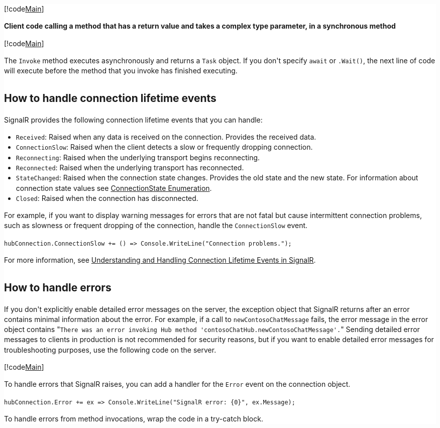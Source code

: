 [!code[Main](signalr-1x-hubs-api-guide-net-client/samples/sample22.xml?highlight=1-2)]

**Client code calling a method that has a return value and takes a complex type parameter, in a synchronous method**

[!code[Main](signalr-1x-hubs-api-guide-net-client/samples/sample23.xml?highlight=1-2)]

The `Invoke` method executes asynchronously and returns a `Task` object. If you don't specify `await` or `.Wait()`, the next line of code will execute before the method that you invoke has finished executing.

<a id="connectionlifetime"></a>

## How to handle connection lifetime events

SignalR provides the following connection lifetime events that you can handle:

- `Received`: Raised when any data is received on the connection. Provides the received data.
- `ConnectionSlow`: Raised when the client detects a slow or frequently dropping connection.
- `Reconnecting`: Raised when the underlying transport begins reconnecting.
- `Reconnected`: Raised when the underlying transport has reconnected.
- `StateChanged`: Raised when the connection state changes. Provides the old state and the new state. For information about connection state values see [ConnectionState Enumeration](https://msdn.microsoft.com/en-us/library/microsoft.aspnet.signalr.client.connectionstate(v=vs.111).aspx).
- `Closed`: Raised when the connection has disconnected.

For example, if you want to display warning messages for errors that are not fatal but cause intermittent connection problems, such as slowness or frequent dropping of the connection, handle the `ConnectionSlow` event.

    hubConnection.ConnectionSlow += () => Console.WriteLine("Connection problems.");

For more information, see [Understanding and Handling Connection Lifetime Events in SignalR](../guide-to-the-api/handling-connection-lifetime-events.md).

<a id="handleerrors"></a>

## How to handle errors

If you don't explicitly enable detailed error messages on the server, the exception object that SignalR returns after an error contains minimal information about the error. For example, if a call to `newContosoChatMessage` fails, the error message in the error object contains "`There was an error invoking Hub method 'contosoChatHub.newContosoChatMessage'.`" Sending detailed error messages to clients in production is not recommended for security reasons, but if you want to enable detailed error messages for troubleshooting purposes, use the following code on the server.

[!code[Main](signalr-1x-hubs-api-guide-net-client/samples/sample24.xml?highlight=2)]

<a id="handleerrors"></a>

To handle errors that SignalR raises, you can add a handler for the `Error` event on the connection object.

    hubConnection.Error += ex => Console.WriteLine("SignalR error: {0}", ex.Message);

To handle errors from method invocations, wrap the code in a try-catch block.

